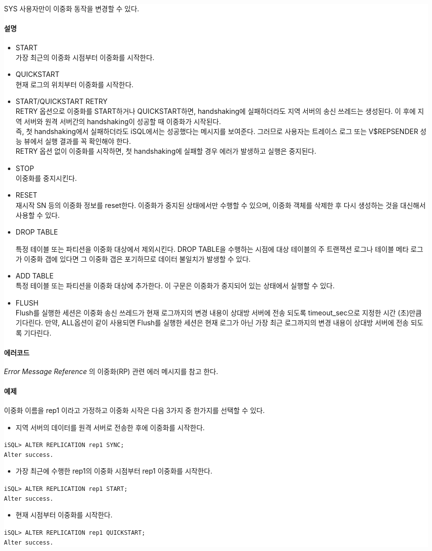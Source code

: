 SYS 사용자만이 이중화 동작을 변경할 수 있다.

#### 설명

-   START  
    가장 최근의 이중화 시점부터 이중화를 시작한다.

-   QUICKSTART  
    현재 로그의 위치부터 이중화를 시작한다.

-   START/QUICKSTART RETRY  
    RETRY 옵션으로 이중화를 START하거나 QUICKSTART하면, handshaking에 실패하더라도 지역 서버의 송신 쓰레드는 생성된다. 이 후에 지역 서버와 원격 서버간의 handshaking이 성공할 때 이중화가 시작된다.  
    즉, 첫 handshaking에서 실패하더라도 iSQL에서는 성공했다는 메시지를 보여준다. 그러므로 사용자는 트레이스 로그 또는 V\$REPSENDER 성능 뷰에서 실행 결과를 꼭 확인해야 한다.  
    RETRY 옵션 없이 이중화를 시작하면, 첫 handshaking에 실패할 경우 에러가 발생하고 실행은 중지된다.
    
-   STOP  
    이중화를 중지시킨다.

-   RESET  
    재시작 SN 등의 이중화 정보를 reset한다. 이중화가 중지된 상태에서만 수행할 수 있으며, 이중화 객체를 삭제한 후 다시 생성하는 것을 대신해서 사용할 수 있다.
    
-   DROP TABLE
    
    특정 테이블 또는 파티션을 이중화 대상에서 제외시킨다. DROP TABLE을 수행하는 시점에 대상 테이블의 주 트랜잭션 로그나 테이블 메타 로그가 이중화 갭에 있다면 그 이중화 갭은 포기하므로 데이터 불일치가 발생할 수 있다.

- ADD TABLE  
  특정 테이블 또는 파티션을 이중화 대상에 추가한다. 이 구문은 이중화가 중지되어 있는 상태에서 실행할 수 있다.

-   FLUSH  
    Flush를 실행한 세션은 이중화 송신 쓰레드가 현재 로그까지의 변경 내용이 상대방 서버에 전송 되도록 timeout_sec으로 지정한 시간 (초)만큼 기다린다. 만약, ALL옵션이 같이 사용되면 Flush를 실행한 세션은 현재 로그가 아닌 가장 최근 로그까지의 변경 내용이 상대방 서버에 전송 되도록 기다린다.

#### 에러코드

*Error Message Reference* 의 이중화(RP) 관련 에러 메시지를 참고 한다.

#### 예제

이중화 이름을 rep1 이라고 가정하고 이중화 시작은 다음 3가지 중 한가지를 선택할 수 있다.

-   지역 서버의 데이터를 원격 서버로 전송한 후에 이중화를 시작한다.

```
iSQL> ALTER REPLICATION rep1 SYNC;
Alter success. 
```

-   가장 최근에 수행한 rep1의 이중화 시점부터 rep1 이중화를 시작한다.

```
iSQL> ALTER REPLICATION rep1 START;
Alter success.
```

-   현재 시점부터 이중화를 시작한다.

```
iSQL> ALTER REPLICATION rep1 QUICKSTART;
Alter success.
```
